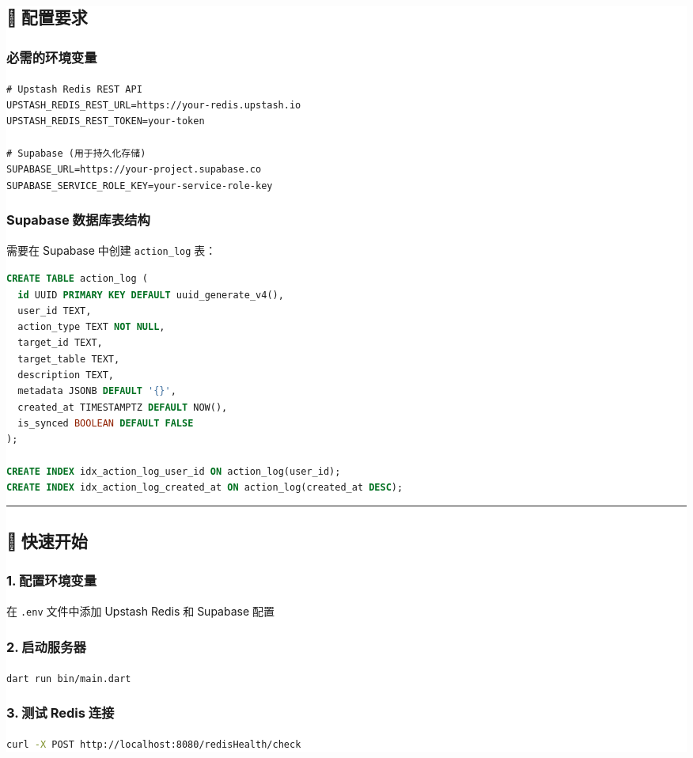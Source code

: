 
## 🔧 配置要求

### 必需的环境变量

```env
# Upstash Redis REST API
UPSTASH_REDIS_REST_URL=https://your-redis.upstash.io
UPSTASH_REDIS_REST_TOKEN=your-token

# Supabase (用于持久化存储)
SUPABASE_URL=https://your-project.supabase.co
SUPABASE_SERVICE_ROLE_KEY=your-service-role-key
```

### Supabase 数据库表结构

需要在 Supabase 中创建 `action_log` 表：

```sql
CREATE TABLE action_log (
  id UUID PRIMARY KEY DEFAULT uuid_generate_v4(),
  user_id TEXT,
  action_type TEXT NOT NULL,
  target_id TEXT,
  target_table TEXT,
  description TEXT,
  metadata JSONB DEFAULT '{}',
  created_at TIMESTAMPTZ DEFAULT NOW(),
  is_synced BOOLEAN DEFAULT FALSE
);

CREATE INDEX idx_action_log_user_id ON action_log(user_id);
CREATE INDEX idx_action_log_created_at ON action_log(created_at DESC);
```

---

## 🚀 快速开始

### 1. 配置环境变量
在 `.env` 文件中添加 Upstash Redis 和 Supabase 配置

### 2. 启动服务器
```bash
dart run bin/main.dart
```

### 3. 测试 Redis 连接
```bash
curl -X POST http://localhost:8080/redisHealth/check
```
